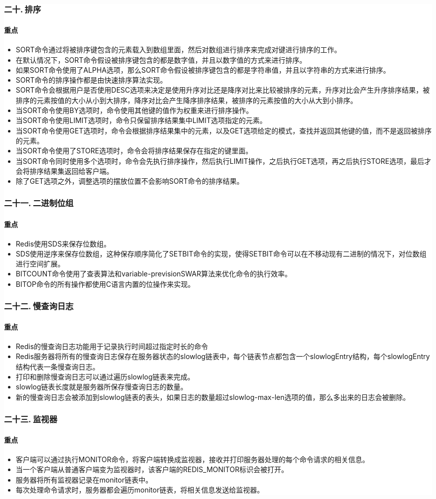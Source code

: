 ### 二十. 排序

#### 重点

- SORT命令通过将被排序键包含的元素载入到数组里面，然后对数组进行排序来完成对键进行排序的工作。
- 在默认情况下，SORT命令假设被排序键包含的都是数字值，并且以数字值的方式来进行排序。
- 如果SORT命令使用了ALPHA选项，那么SORT命令假设被排序键包含的都是字符串值，并且以字符串的方式来进行排序。
- SORT命令的排序操作都是由快速排序算法实现。
- SORT命令会根据用户是否使用DESC选项来决定是使用升序对比还是降序对比来比较被排序的元素，升序对比会产生升序排序结果，被排序的元素按值的大小从小到大排序，降序对比会产生降序排序结果，被排序的元素按值的大小从大到小排序。
- 当SORT命令使用BY选项时，命令使用其他键的值作为权重来进行排序操作。
- 当SORT命令使用LIMIT选项时，命令只保留排序结果集中LIMIT选项指定的元素。
- 当SORT命令使用GET选项时，命令会根据排序结果集中的元素，以及GET选项给定的模式，查找并返回其他键的值，而不是返回被排序的元素。
- 当SORT命令使用了STORE选项时，命令会将排序结果保存在指定的键里面。
- 当SORT命令同时使用多个选项时，命令会先执行排序操作，然后执行LIMIT操作，之后执行GET选项，再之后执行STORE选项，最后才会将排序结果集返回给客户端。
- 除了GET选项之外，调整选项的摆放位置不会影响SORT命令的排序结果。

### 二十一. 二进制位组

#### 重点

- Redis使用SDS来保存位数组。
- SDS使用逆序来保存位数组，这种保存顺序简化了SETBIT命令的实现，使得SETBIT命令可以在不移动现有二进制的情况下，对位数组进行空间扩展。
- BITCOUNT命令使用了查表算法和variable-previsionSWAR算法来优化命令的执行效率。
- BITOP命令的所有操作都使用C语言内置的位操作来实现。

### 二十二. 慢查询日志

#### 重点

- Redis的慢查询日志功能用于记录执行时间超过指定时长的命令
- Redis服务器将所有的慢查询日志保存在服务器状态的slowlog链表中，每个链表节点都包含一个slowlogEntry结构，每个slowlogEntry结构代表一条慢查询日志。
- 打印和删除慢查询日志可以通过遍历slowlog链表来完成。
- slowlog链表长度就是服务器所保存慢查询日志的数量。
- 新的慢查询日志会被添加到slowlog链表的表头，如果日志的数量超过slowlog-max-len选项的值，那么多出来的日志会被删除。

### 二十三. 监视器

#### 重点

- 客户端可以通过执行MONITOR命令，将客户端转换成监视器，接收并打印服务器处理的每个命令请求的相关信息。
- 当一个客户端从普通客户端变为监视器时，该客户端的REDIS_MONITOR标识会被打开。
- 服务器将所有监视器记录在monitor链表中。
- 每次处理命令请求时，服务器都会遍历monitor链表，将相关信息发送给监视器。